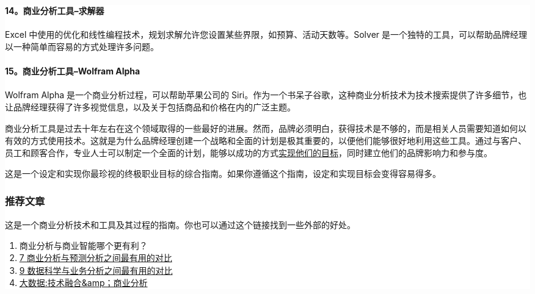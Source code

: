 #### **14。商业分析工具–求解器**

Excel 中使用的优化和线性编程技术，规划求解允许您设置某些界限，如预算、活动天数等。Solver 是一个独特的工具，可以帮助品牌经理以一种简单而容易的方式处理许多问题。

#### 15。商业分析工具–Wolfram Alpha

Wolfram Alpha 是一个商业分析过程，可以帮助苹果公司的 Siri。作为一个书呆子谷歌，这种商业分析技术为技术搜索提供了许多细节，也让品牌经理获得了许多视觉信息，以及关于包括商品和价格在内的广泛主题。

商业分析工具是过去十年左右在这个领域取得的一些最好的进展。然而，品牌必须明白，获得技术是不够的，而是相关人员需要知道如何以有效的方式使用技术。这就是为什么品牌经理创建一个战略和全面的计划是极其重要的，以便他们能够很好地利用这些工具。通过与客户、员工和顾客合作，专业人士可以制定一个全面的计划，能够以成功的方式[实现他们的目标](https://www.educba.com/ultimate-career-goals/)，同时建立他们的品牌影响力和参与度。

这是一个设定和实现你最珍视的终极职业目标的综合指南。如果你遵循这个指南，设定和实现目标会变得容易得多。

### 推荐文章

这是一个商业分析技术和工具及其过程的指南。你也可以通过这个链接找到一些外部的好处。

1.  商业分析与商业智能哪个更有利？
2.  [7 商业分析与预测分析之间最有用的对比](https://www.educba.com/business-analytics-vs-predictive-analytics/)
3.  [9 数据科学与业务分析之间最有用的对比](https://www.educba.com/data-science-vs-business-analytics/)
4.  [大数据:技术融合&amp；商业分析](https://www.educba.com/big-data-techniques/)





